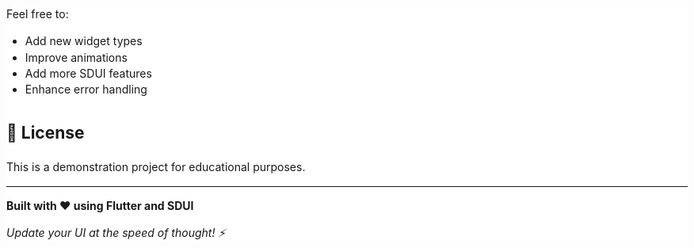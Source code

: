 Feel free to:
- Add new widget types
- Improve animations
- Add more SDUI features
- Enhance error handling

## 📄 License

This is a demonstration project for educational purposes.

---

**Built with ❤️ using Flutter and SDUI**

*Update your UI at the speed of thought! ⚡*
